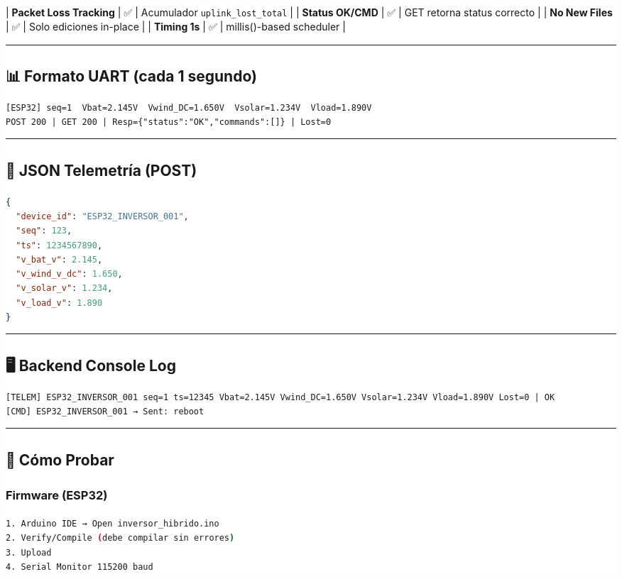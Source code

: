 | **Packet Loss Tracking** | ✅ | Acumulador `uplink_lost_total` |
| **Status OK/CMD** | ✅ | GET retorna status correcto |
| **No New Files** | ✅ | Solo ediciones in-place |
| **Timing 1s** | ✅ | millis()-based scheduler |

---

## 📊 Formato UART (cada 1 segundo)

```
[ESP32] seq=1  Vbat=2.145V  Vwind_DC=1.650V  Vsolar=1.234V  Vload=1.890V
POST 200 | GET 200 | Resp={"status":"OK","commands":[]} | Lost=0
```

---

## 📡 JSON Telemetría (POST)

```json
{
  "device_id": "ESP32_INVERSOR_001",
  "seq": 123,
  "ts": 1234567890,
  "v_bat_v": 2.145,
  "v_wind_v_dc": 1.650,
  "v_solar_v": 1.234,
  "v_load_v": 1.890
}
```

---

## 🖥️ Backend Console Log

```
[TELEM] ESP32_INVERSOR_001 seq=1 ts=12345 Vbat=2.145V Vwind_DC=1.650V Vsolar=1.234V Vload=1.890V Lost=0 | OK
[CMD] ESP32_INVERSOR_001 → Sent: reboot
```

---

## 🧪 Cómo Probar

### Firmware (ESP32)
```bash
1. Arduino IDE → Open inversor_hibrido.ino
2. Verify/Compile (debe compilar sin errores)
3. Upload
4. Serial Monitor 115200 baud
```

